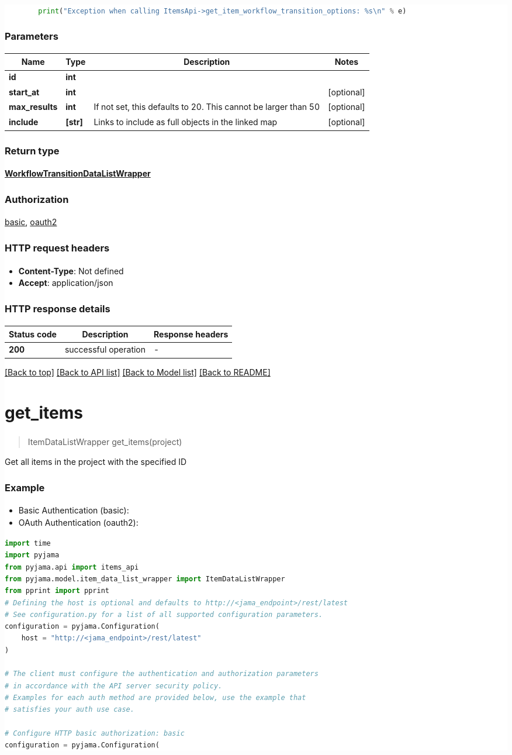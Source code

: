 ```python
        print("Exception when calling ItemsApi->get_item_workflow_transition_options: %s\n" % e)
```


### Parameters

Name | Type | Description  | Notes
------------- | ------------- | ------------- | -------------
 **id** | **int**|  |
 **start_at** | **int**|  | [optional]
 **max_results** | **int**| If not set, this defaults to 20. This cannot be larger than 50 | [optional]
 **include** | **[str]**| Links to include as full objects in the linked map | [optional]

### Return type

[**WorkflowTransitionDataListWrapper**](WorkflowTransitionDataListWrapper.md)

### Authorization

[basic](../README.md#basic), [oauth2](../README.md#oauth2)

### HTTP request headers

 - **Content-Type**: Not defined
 - **Accept**: application/json


### HTTP response details

| Status code | Description | Response headers |
|-------------|-------------|------------------|
**200** | successful operation |  -  |

[[Back to top]](#) [[Back to API list]](../README.md#documentation-for-api-endpoints) [[Back to Model list]](../README.md#documentation-for-models) [[Back to README]](../README.md)

# **get_items**
> ItemDataListWrapper get_items(project)

Get all items in the project with the specified ID

### Example

* Basic Authentication (basic):
* OAuth Authentication (oauth2):

```python
import time
import pyjama
from pyjama.api import items_api
from pyjama.model.item_data_list_wrapper import ItemDataListWrapper
from pprint import pprint
# Defining the host is optional and defaults to http://<jama_endpoint>/rest/latest
# See configuration.py for a list of all supported configuration parameters.
configuration = pyjama.Configuration(
    host = "http://<jama_endpoint>/rest/latest"
)

# The client must configure the authentication and authorization parameters
# in accordance with the API server security policy.
# Examples for each auth method are provided below, use the example that
# satisfies your auth use case.

# Configure HTTP basic authorization: basic
configuration = pyjama.Configuration(
```